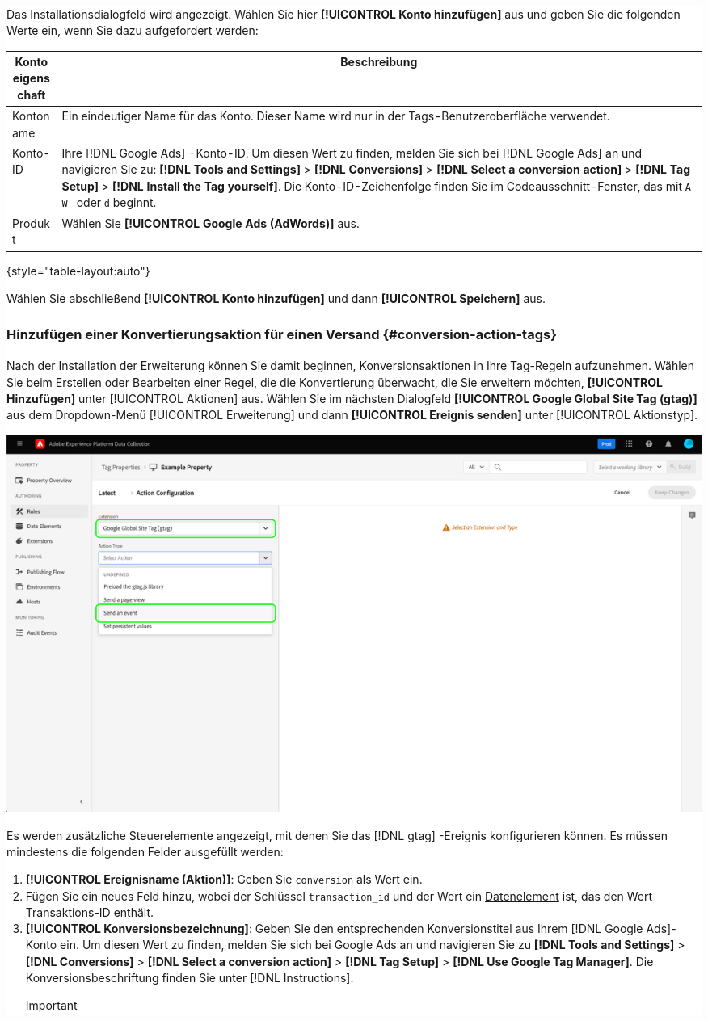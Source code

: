 Das Installationsdialogfeld wird angezeigt. Wählen Sie hier **[!UICONTROL Konto hinzufügen]** aus und geben Sie die folgenden Werte ein, wenn Sie dazu aufgefordert werden:

| Kontoeigenschaft | Beschreibung |
| --- | --- |
| Kontoname | Ein eindeutiger Name für das Konto. Dieser Name wird nur in der Tags-Benutzeroberfläche verwendet. |
| Konto-ID | Ihre [!DNL Google Ads] -Konto-ID. Um diesen Wert zu finden, melden Sie sich bei [!DNL Google Ads] an und navigieren Sie zu: **[!DNL Tools and Settings]** > **[!DNL Conversions]** > **[!DNL Select a conversion action]** > **[!DNL Tag Setup]** > **[!DNL Install the Tag yourself]**. Die Konto-ID-Zeichenfolge finden Sie im Codeausschnitt-Fenster, das mit `AW-` oder `d` beginnt. |
| Produkt | Wählen Sie **[!UICONTROL Google Ads (AdWords)]** aus. |

{style="table-layout:auto"}

Wählen Sie abschließend **[!UICONTROL Konto hinzufügen]** und dann **[!UICONTROL Speichern]** aus.

### Hinzufügen einer Konvertierungsaktion für einen Versand {#conversion-action-tags}

Nach der Installation der Erweiterung können Sie damit beginnen, Konversionsaktionen in Ihre Tag-Regeln aufzunehmen. Wählen Sie beim Erstellen oder Bearbeiten einer Regel, die die Konvertierung überwacht, die Sie erweitern möchten, **[!UICONTROL Hinzufügen]** unter [!UICONTROL Aktionen] aus. Wählen Sie im nächsten Dialogfeld **[!UICONTROL Google Global Site Tag (gtag)]** aus dem Dropdown-Menü [!UICONTROL Erweiterung] und dann **[!UICONTROL Ereignis senden]** unter [!UICONTROL Aktionstyp].

![Der Aktionstyp [!UICONTROL Ereignis senden] , der in der Aktionskonfigurationsansicht des Regelbearbeitungs-Workflows ausgewählt wird.](../../../images/extensions/server/google-ads-enhanced-conversions/select-client-action.png)

Es werden zusätzliche Steuerelemente angezeigt, mit denen Sie das [!DNL gtag] -Ereignis konfigurieren können. Es müssen mindestens die folgenden Felder ausgefüllt werden:

1. **[!UICONTROL Ereignisname (Aktion)]**: Geben Sie `conversion` als Wert ein.
1. Fügen Sie ein neues Feld hinzu, wobei der Schlüssel `transaction_id` und der Wert ein [Datenelement](../../../ui/managing-resources/data-elements.md) ist, das den Wert [Transaktions-ID](https://support.google.com/google-ads/answer/6386790) enthält.
1. **[!UICONTROL Konversionsbezeichnung]**: Geben Sie den entsprechenden Konversionstitel aus Ihrem [!DNL Google Ads]-Konto ein. Um diesen Wert zu finden, melden Sie sich bei Google Ads an und navigieren Sie zu **[!DNL Tools and Settings]** > **[!DNL Conversions]** > **[!DNL Select a conversion action]** > **[!DNL Tag Setup]** > **[!DNL Use Google Tag Manager]**. Die Konversionsbeschriftung finden Sie unter [!DNL Instructions].
   >[!IMPORTANT]
   >